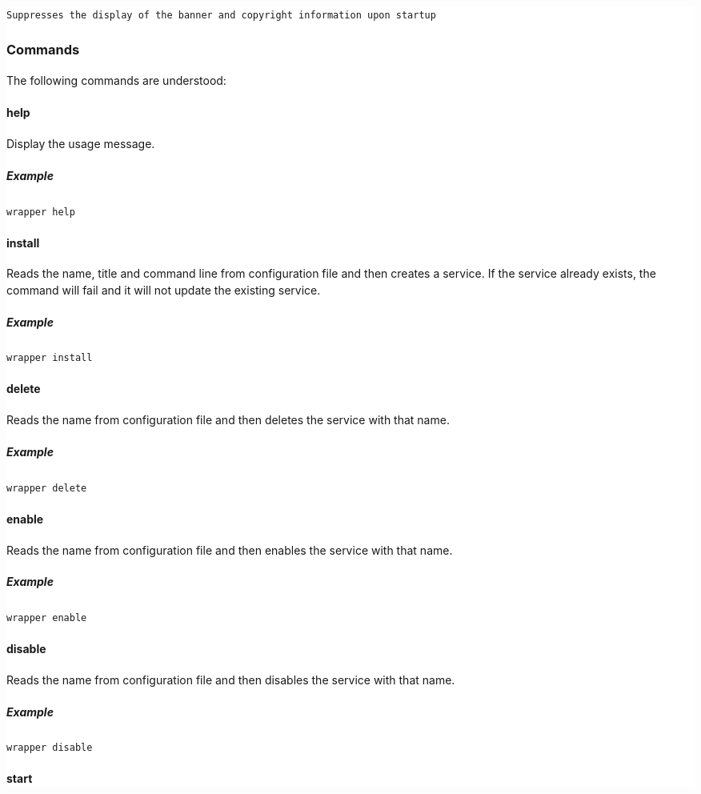     Suppresses the display of the banner and copyright information upon startup

### Commands

The following commands are understood:

#### help 
        
Display the usage message.

##### Example

```
wrapper help
```

#### install

Reads the name, title and command line from configuration file and then creates a service. If the service already exists, the command will fail and it will not update the existing service.

##### Example

```
wrapper install
```

#### delete

Reads the name from configuration file and then deletes the service with that name.

##### Example

```
wrapper delete
```

#### enable

Reads the name from configuration file and then enables the service with that name.

##### Example

```
wrapper enable
```

#### disable

Reads the name from configuration file and then disables the service with that name.

##### Example

```
wrapper disable
```

#### start
